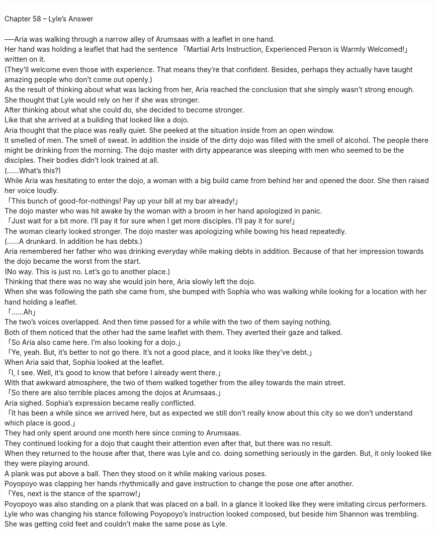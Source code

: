 <br/>
Chapter 58 – Lyle’s Answer<br/>
<br/>
──Aria was walking through a narrow alley of Arumsaas with a leaflet in one hand.<br/>
Her hand was holding a leaflet that had the sentence 「Martial Arts Instruction, Experienced Person is Warmly Welcomed!」 written on it.<br/>
(They’ll welcome even those with experience. That means they’re that confident. Besides, perhaps they actually have taught amazing people who don’t come out openly.)<br/>
As the result of thinking about what was lacking from her, Aria reached the conclusion that she simply wasn’t strong enough.<br/>
She thought that Lyle would rely on her if she was stronger.<br/>
After thinking about what she could do, she decided to become stronger.<br/>
Like that she arrived at a building that looked like a dojo.<br/>
Aria thought that the place was really quiet. She peeked at the situation inside from an open window.<br/>
It smelled of men. The smell of sweat. In addition the inside of the dirty dojo was filled with the smell of alcohol. The people there might be drinking from the morning. The dojo master with dirty appearance was sleeping with men who seemed to be the disciples. Their bodies didn’t look trained at all.<br/>
(……What’s this?)<br/>
While Aria was hesitating to enter the dojo, a woman with a big build came from behind her and opened the door. She then raised her voice loudly.<br/>
「This bunch of good-for-nothings! Pay up your bill at my bar already!」<br/>
The dojo master who was hit awake by the woman with a broom in her hand apologized in panic.<br/>
「Just wait for a bit more. I’ll pay it for sure when I get more disciples. I’ll pay it for sure!」<br/>
The woman clearly looked stronger. The dojo master was apologizing while bowing his head repeatedly.<br/>
(……A drunkard. In addition he has debts.)<br/>
Aria remembered her father who was drinking everyday while making debts in addition. Because of that her impression towards the dojo became the worst from the start.<br/>
(No way. This is just no. Let’s go to another place.)<br/>
Thinking that there was no way she would join here, Aria slowly left the dojo.<br/>
When she was following the path she came from, she bumped with Sophia who was walking while looking for a location with her hand holding a leaflet.<br/>
「……Ah」<br/>
The two’s voices overlapped. And then time passed for a while with the two of them saying nothing.<br/>
Both of them noticed that the other had the same leaflet with them. They averted their gaze and talked.<br/>
「So Aria also came here. I’m also looking for a dojo.」<br/>
「Ye, yeah. But, it’s better to not go there. It’s not a good place, and it looks like they’ve debt.」<br/>
When Aria said that, Sophia looked at the leaflet.<br/>
「I, I see. Well, it’s good to know that before I already went there.」<br/>
With that awkward atmosphere, the two of them walked together from the alley towards the main street.<br/>
「So there are also terrible places among the dojos at Arumsaas.」<br/>
Aria sighed. Sophia’s expression became really conflicted.<br/>
「It has been a while since we arrived here, but as expected we still don’t really know about this city so we don’t understand which place is good.」<br/>
They had only spent around one month here since coming to Arumsaas.<br/>
They continued looking for a dojo that caught their attention even after that, but there was no result.<br/>
When they returned to the house after that, there was Lyle and co. doing something seriously in the garden. But, it only looked like they were playing around.<br/>
A plank was put above a ball. Then they stood on it while making various poses.<br/>
Poyopoyo was clapping her hands rhythmically and gave instruction to change the pose one after another.<br/>
「Yes, next is the stance of the sparrow!」<br/>
Poyopoyo was also standing on a plank that was placed on a ball. In a glance it looked like they were imitating circus performers.<br/>
Lyle who was changing his stance following Poyopoyo’s instruction looked composed, but beside him Shannon was trembling. She was getting cold feet and couldn’t make the same pose as Lyle.<br/>